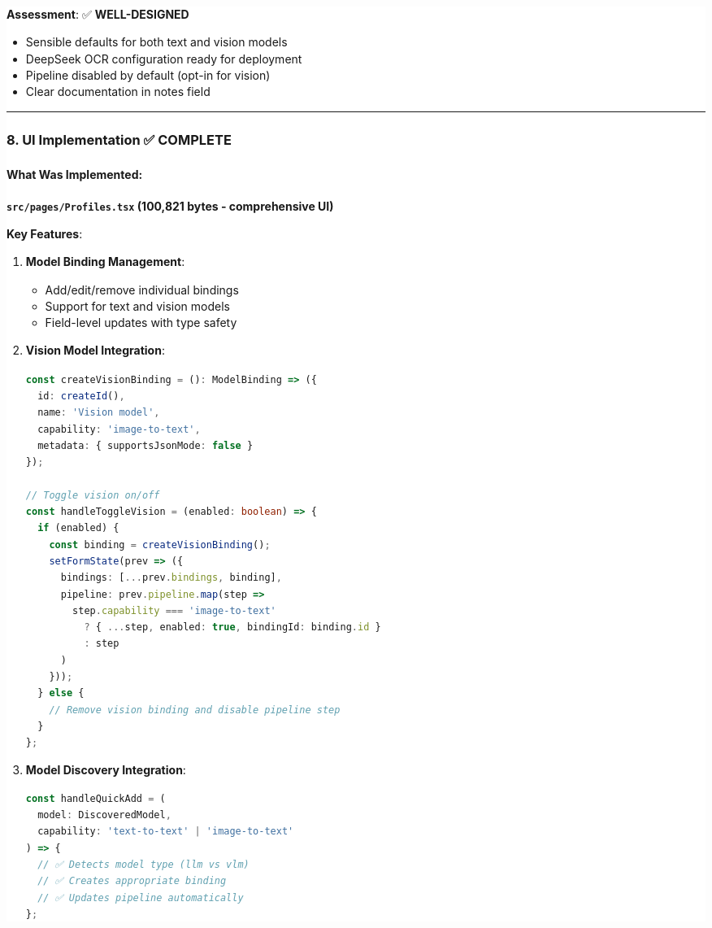 **Assessment**: ✅ **WELL-DESIGNED**
- Sensible defaults for both text and vision models
- DeepSeek OCR configuration ready for deployment
- Pipeline disabled by default (opt-in for vision)
- Clear documentation in notes field

---

### 8. **UI Implementation** ✅ COMPLETE

#### What Was Implemented:

**`src/pages/Profiles.tsx` (100,821 bytes - comprehensive UI)**

**Key Features**:

1. **Model Binding Management**:
   - Add/edit/remove individual bindings
   - Support for text and vision models
   - Field-level updates with type safety

2. **Vision Model Integration**:
   ```typescript
   const createVisionBinding = (): ModelBinding => ({
     id: createId(),
     name: 'Vision model',
     capability: 'image-to-text',
     metadata: { supportsJsonMode: false }
   });

   // Toggle vision on/off
   const handleToggleVision = (enabled: boolean) => {
     if (enabled) {
       const binding = createVisionBinding();
       setFormState(prev => ({
         bindings: [...prev.bindings, binding],
         pipeline: prev.pipeline.map(step =>
           step.capability === 'image-to-text'
             ? { ...step, enabled: true, bindingId: binding.id }
             : step
         )
       }));
     } else {
       // Remove vision binding and disable pipeline step
     }
   };
   ```

3. **Model Discovery Integration**:
   ```typescript
   const handleQuickAdd = (
     model: DiscoveredModel,
     capability: 'text-to-text' | 'image-to-text'
   ) => {
     // ✅ Detects model type (llm vs vlm)
     // ✅ Creates appropriate binding
     // ✅ Updates pipeline automatically
   };
   ```
